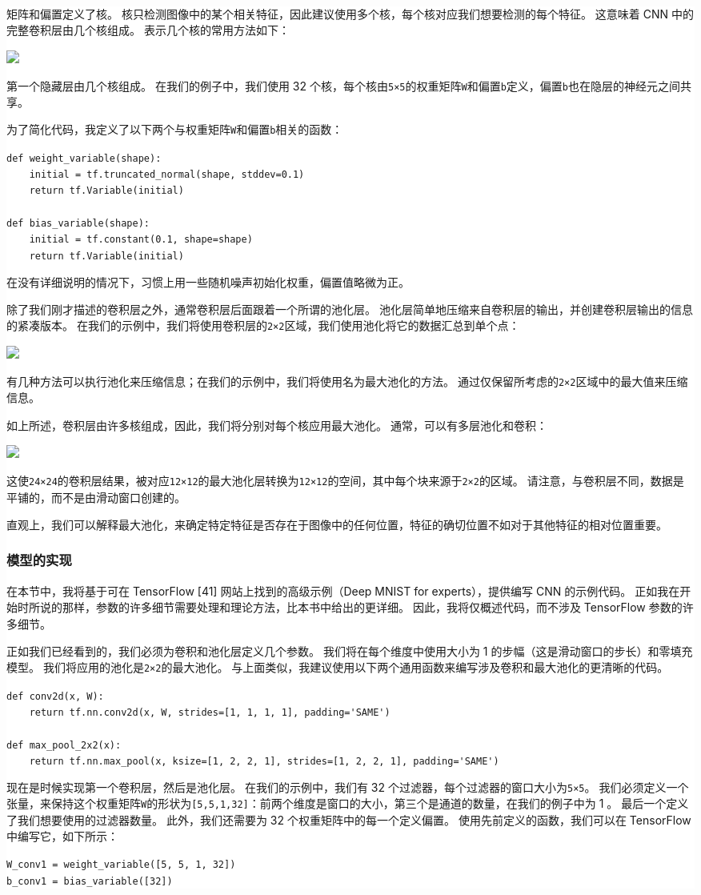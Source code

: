 矩阵和偏置定义了核。 核只检测图像中的某个相关特征，因此建议使用多个核，每个核对应我们想要检测的每个特征。 这意味着 CNN 中的完整卷积层由几个核组成。 表示几个核的常用方法如下：

![](https://jorditorres.org/wp-content/uploads/2016/02/image078.png)

第一个隐藏层由几个核组成。 在我们的例子中，我们使用 32 个核，每个核由`5×5`的权重矩阵`W`和偏置`b`定义，偏置`b`也在隐层的神经元之间共享。

为了简化代码，我定义了以下两个与权重矩阵`W`和偏置`b`相关的函数：

```
def weight_variable(shape):
    initial = tf.truncated_normal(shape, stddev=0.1)
    return tf.Variable(initial)

def bias_variable(shape):
    initial = tf.constant(0.1, shape=shape)
    return tf.Variable(initial)
```

在没有详细说明的情况下，习惯上用一些随机噪声初始化权重，偏置值略微为正。

除了我们刚才描述的卷积层之外，通常卷积层后面跟着一个所谓的池化层。 池化层简单地压缩来自卷积层的输出，并创建卷积层输出的信息的紧凑版本。 在我们的示例中，我们将使用卷积层的`2×2`区域，我们使用池化将它的数据汇总到单个点：

![](https://jorditorres.org/wp-content/uploads/2016/02/image080.png)

有几种方法可以执行池化来压缩信息；在我们的示例中，我们将使用名为最大池化的方法。 通过仅保留所考虑的`2×2`区域中的最大值来压缩信息。

如上所述，卷积层由许多核组成，因此，我们将分别对每个核应用最大池化。 通常，可以有多层池化和卷积：

![](https://jorditorres.org/wp-content/uploads/2016/02/image082.png)

这使`24×24`的卷积层结果，被对应`12×12`的最大池化层转换为`12×12`的空间，其中每个块来源于`2×2`的区域。 请注意，与卷积层不同，数据是平铺的，而不是由滑动窗口创建的。

直观上，我们可以解释最大池化，来确定特定特征是否存在于图像中的任何位置，特征的确切位置不如对于其他特征的相对位置重要。

### 模型的实现

在本节中，我将基于可在 TensorFlow [41] 网站上找到的高级示例（Deep MNIST for experts），提供编写 CNN 的示例代码。 正如我在开始时所说的那样，参数的许多细节需要处理和理论方法，比本书中给出的更详细。 因此，我将仅概述代码，而不涉及 TensorFlow 参数的许多细节。

正如我们已经看到的，我们必须为卷积和池化层定义几个参数。 我们将在每个维度中使用大小为 1 的步幅（这是滑动窗口的步长）和零填充模型。 我们将应用的池化是`2×2`的最大池化。 与上面类似，我建议使用以下两个通用函数来编写涉及卷积和最大池化的更清晰的代码。

```
def conv2d(x, W):
    return tf.nn.conv2d(x, W, strides=[1, 1, 1, 1], padding='SAME')

def max_pool_2x2(x):
    return tf.nn.max_pool(x, ksize=[1, 2, 2, 1], strides=[1, 2, 2, 1], padding='SAME')
```

现在是时候实现第一个卷积层，然后是池化层。 在我们的示例中，我们有 32 个过滤器，每个过滤器的窗口大小为`5×5`。 我们必须定义一个张量，来保持这个权重矩阵`W`的形状为`[5,5,1,32]`：前两个维度是窗口的大小，第三个是通道的数量，在我们的例子中为 1 。 最后一个定义了我们想要使用的过滤器数量。 此外，我们还需要为 32 个权重矩阵中的每一个定义偏置。 使用先前定义的函数，我们可以在 TensorFlow 中编写它，如下所示：

```
W_conv1 = weight_variable([5, 5, 1, 32])
b_conv1 = bias_variable([32])
```
